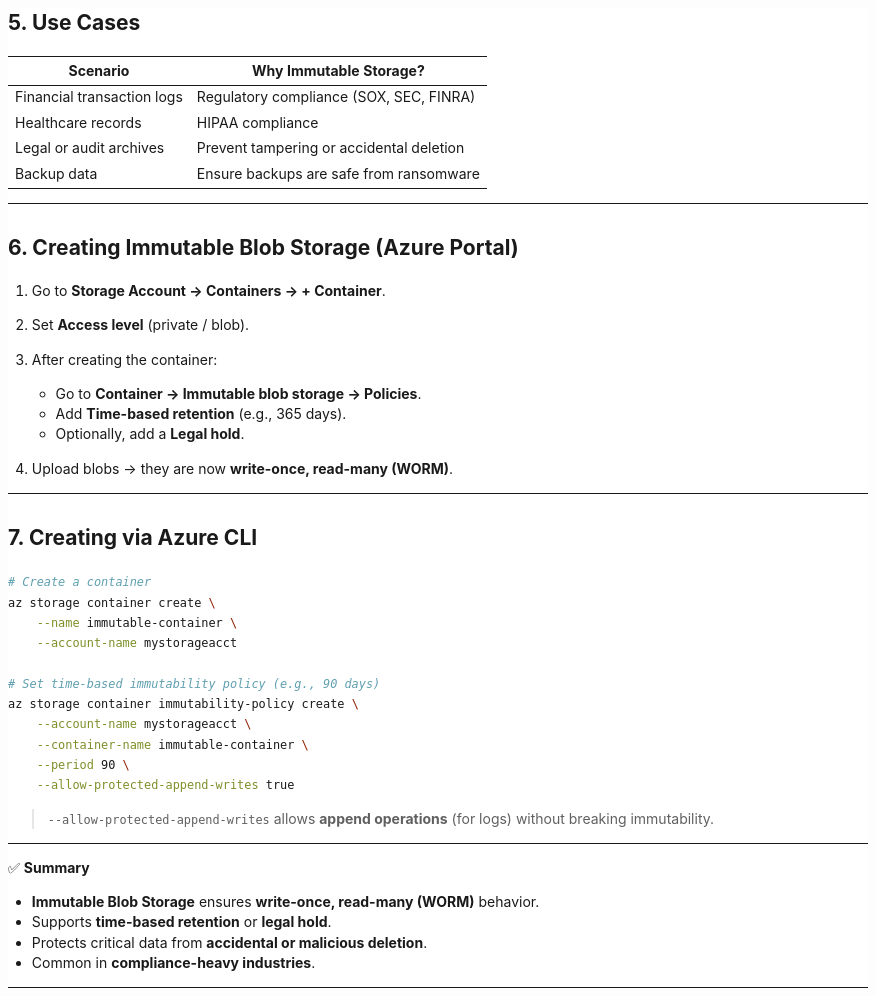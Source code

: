 
## **5. Use Cases**

| Scenario                   | Why Immutable Storage?                   |
| -------------------------- | ---------------------------------------- |
| Financial transaction logs | Regulatory compliance (SOX, SEC, FINRA)  |
| Healthcare records         | HIPAA compliance                         |
| Legal or audit archives    | Prevent tampering or accidental deletion |
| Backup data                | Ensure backups are safe from ransomware  |

---

## **6. Creating Immutable Blob Storage (Azure Portal)**

1. Go to **Storage Account → Containers → + Container**.
2. Set **Access level** (private / blob).
3. After creating the container:

   * Go to **Container → Immutable blob storage → Policies**.
   * Add **Time-based retention** (e.g., 365 days).
   * Optionally, add a **Legal hold**.
4. Upload blobs → they are now **write-once, read-many (WORM)**.

---

## **7. Creating via Azure CLI**

```bash
# Create a container
az storage container create \
    --name immutable-container \
    --account-name mystorageacct

# Set time-based immutability policy (e.g., 90 days)
az storage container immutability-policy create \
    --account-name mystorageacct \
    --container-name immutable-container \
    --period 90 \
    --allow-protected-append-writes true
```

> `--allow-protected-append-writes` allows **append operations** (for logs) without breaking immutability.

---

✅ **Summary**

* **Immutable Blob Storage** ensures **write-once, read-many (WORM)** behavior.
* Supports **time-based retention** or **legal hold**.
* Protects critical data from **accidental or malicious deletion**.
* Common in **compliance-heavy industries**.

---
